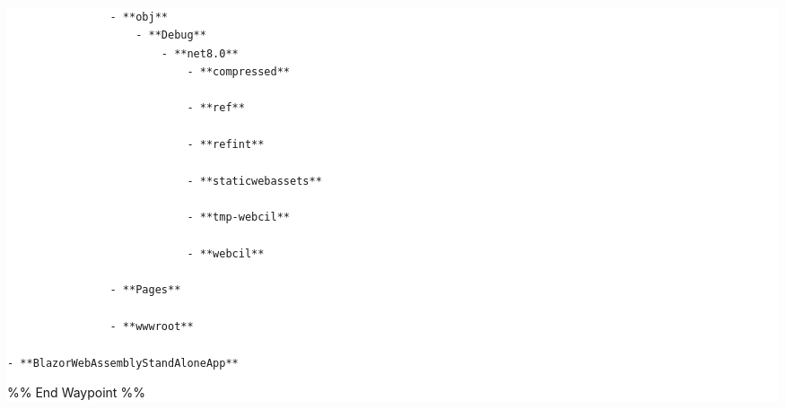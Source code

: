 					- **obj**
						- **Debug**
							- **net8.0**
								- **compressed**

								- **ref**

								- **refint**

								- **staticwebassets**

								- **tmp-webcil**

								- **webcil**

					- **Pages**

					- **wwwroot**

	- **BlazorWebAssemblyStandAloneApp**

%% End Waypoint %%
 